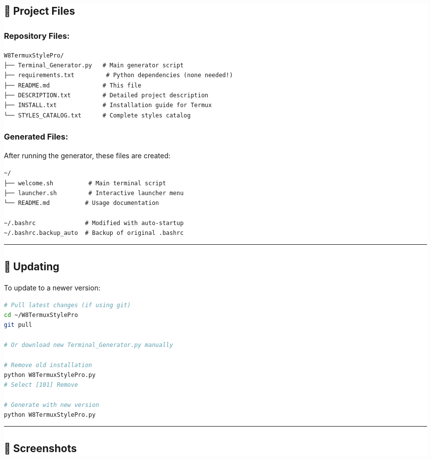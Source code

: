 
## 📁 Project Files

### Repository Files:

```
W8TermuxStylePro/
├── Terminal_Generator.py   # Main generator script
├── requirements.txt         # Python dependencies (none needed!)
├── README.md               # This file
├── DESCRIPTION.txt         # Detailed project description
├── INSTALL.txt             # Installation guide for Termux
└── STYLES_CATALOG.txt      # Complete styles catalog
```

### Generated Files:

After running the generator, these files are created:

```
~/
├── welcome.sh          # Main terminal script
├── launcher.sh         # Interactive launcher menu
└── README.md          # Usage documentation

~/.bashrc              # Modified with auto-startup
~/.bashrc.backup_auto  # Backup of original .bashrc
```

---

## 🔄 Updating

To update to a newer version:

```bash
# Pull latest changes (if using git)
cd ~/W8TermuxStylePro
git pull

# Or download new Terminal_Generator.py manually

# Remove old installation
python W8TermuxStylePro.py
# Select [101] Remove

# Generate with new version
python W8TermuxStylePro.py
```

---

## 📸 Screenshots
